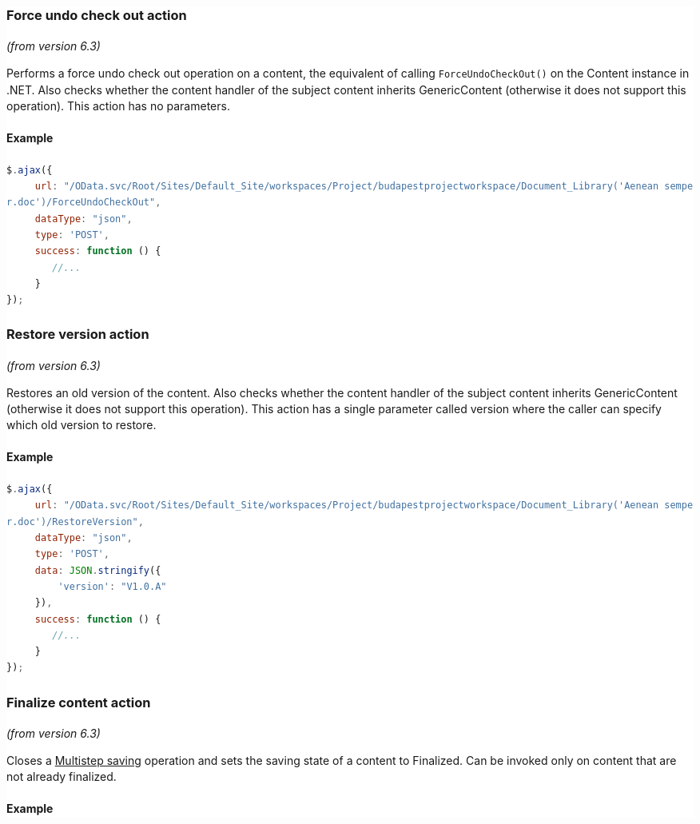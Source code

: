 ### Force undo check out action
*(from version 6.3)*

Performs a force undo check out operation on a content, the equivalent of calling `ForceUndoCheckOut()` on the Content instance in .NET. Also checks whether the content handler of the subject content inherits GenericContent (otherwise it does not support this operation). This action has no parameters.

#### Example

```js
$.ajax({
     url: "/OData.svc/Root/Sites/Default_Site/workspaces/Project/budapestprojectworkspace/Document_Library('Aenean semper.doc')/ForceUndoCheckOut",
     dataType: "json",
     type: 'POST',
     success: function () {
		//...
     }
});
```

### Restore version action
*(from version 6.3)*

Restores an old version of the content. Also checks whether the content handler of the subject content inherits GenericContent (otherwise it does not support this operation). This action has a single parameter called version where the caller can specify which old version to restore.

#### Example

```js
$.ajax({
     url: "/OData.svc/Root/Sites/Default_Site/workspaces/Project/budapestprojectworkspace/Document_Library('Aenean semper.doc')/RestoreVersion",
     dataType: "json",
     type: 'POST',
     data: JSON.stringify({
         'version': "V1.0.A"
     }),
     success: function () {
		//...
     }
});
```

### Finalize content action
*(from version 6.3)*

Closes a [Multistep saving](multistep-saving.md) operation and sets the saving state of a content to Finalized. Can be invoked only on content that are not already finalized.

#### Example

